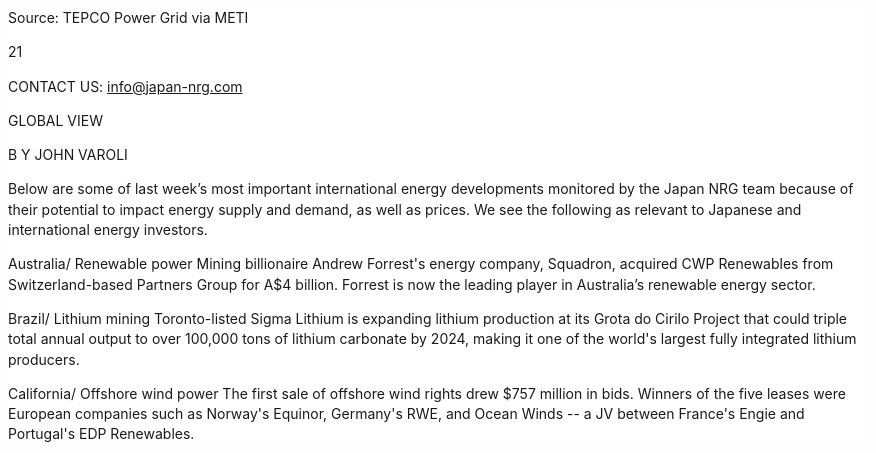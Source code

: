 











Source: TEPCO Power Grid via METI






































21


CONTACT  US: info@japan-nrg.com

GLOBAL       VIEW

B Y JOHN VAROLI

Below are some of last week’s most important international energy developments monitored by the Japan
NRG team because of their potential to impact energy supply and demand, as well as prices. We see the
following as relevant to Japanese and international energy investors.

Australia/ Renewable power
Mining billionaire Andrew Forrest's energy company, Squadron, acquired CWP
Renewables from Switzerland-based Partners Group for A$4 billion. Forrest is now the
leading player in Australia’s renewable energy sector.

Brazil/ Lithium mining
Toronto-listed Sigma Lithium is expanding lithium production at its Grota do Cirilo
Project that could triple total annual output to over 100,000 tons of lithium carbonate
by 2024, making it one of the world's largest fully integrated lithium producers.

California/ Offshore wind power
The first sale of offshore wind rights drew $757 million in bids. Winners of the five
leases were European companies such as Norway's Equinor, Germany's RWE, and
Ocean Winds -- a JV between France's Engie and Portugal's EDP Renewables.
